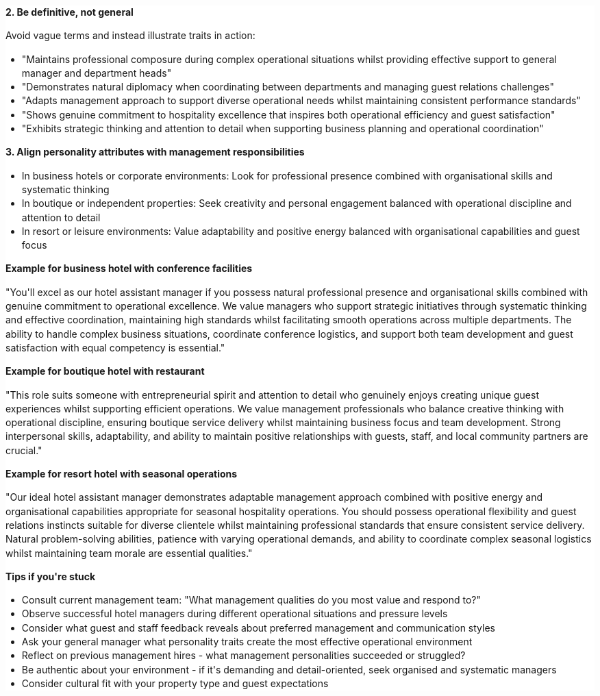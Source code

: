 **2. Be definitive, not general**

Avoid vague terms and instead illustrate traits in action:

- "Maintains professional composure during complex operational situations whilst providing effective support to general manager and department heads"
- "Demonstrates natural diplomacy when coordinating between departments and managing guest relations challenges"
- "Adapts management approach to support diverse operational needs whilst maintaining consistent performance standards"
- "Shows genuine commitment to hospitality excellence that inspires both operational efficiency and guest satisfaction"
- "Exhibits strategic thinking and attention to detail when supporting business planning and operational coordination"

**3. Align personality attributes with management responsibilities**

- In business hotels or corporate environments: Look for professional presence combined with organisational skills and systematic thinking
- In boutique or independent properties: Seek creativity and personal engagement balanced with operational discipline and attention to detail
- In resort or leisure environments: Value adaptability and positive energy balanced with organisational capabilities and guest focus

**Example for business hotel with conference facilities**

"You'll excel as our hotel assistant manager if you possess natural professional presence and organisational skills combined with genuine commitment to operational excellence. We value managers who support strategic initiatives through systematic thinking and effective coordination, maintaining high standards whilst facilitating smooth operations across multiple departments. The ability to handle complex business situations, coordinate conference logistics, and support both team development and guest satisfaction with equal competency is essential."

**Example for boutique hotel with restaurant**

"This role suits someone with entrepreneurial spirit and attention to detail who genuinely enjoys creating unique guest experiences whilst supporting efficient operations. We value management professionals who balance creative thinking with operational discipline, ensuring boutique service delivery whilst maintaining business focus and team development. Strong interpersonal skills, adaptability, and ability to maintain positive relationships with guests, staff, and local community partners are crucial."

**Example for resort hotel with seasonal operations**

"Our ideal hotel assistant manager demonstrates adaptable management approach combined with positive energy and organisational capabilities appropriate for seasonal hospitality operations. You should possess operational flexibility and guest relations instincts suitable for diverse clientele whilst maintaining professional standards that ensure consistent service delivery. Natural problem-solving abilities, patience with varying operational demands, and ability to coordinate complex seasonal logistics whilst maintaining team morale are essential qualities."

**Tips if you're stuck**

- Consult current management team: "What management qualities do you most value and respond to?"
- Observe successful hotel managers during different operational situations and pressure levels
- Consider what guest and staff feedback reveals about preferred management and communication styles
- Ask your general manager what personality traits create the most effective operational environment
- Reflect on previous management hires - what management personalities succeeded or struggled?
- Be authentic about your environment - if it's demanding and detail-oriented, seek organised and systematic managers
- Consider cultural fit with your property type and guest expectations
